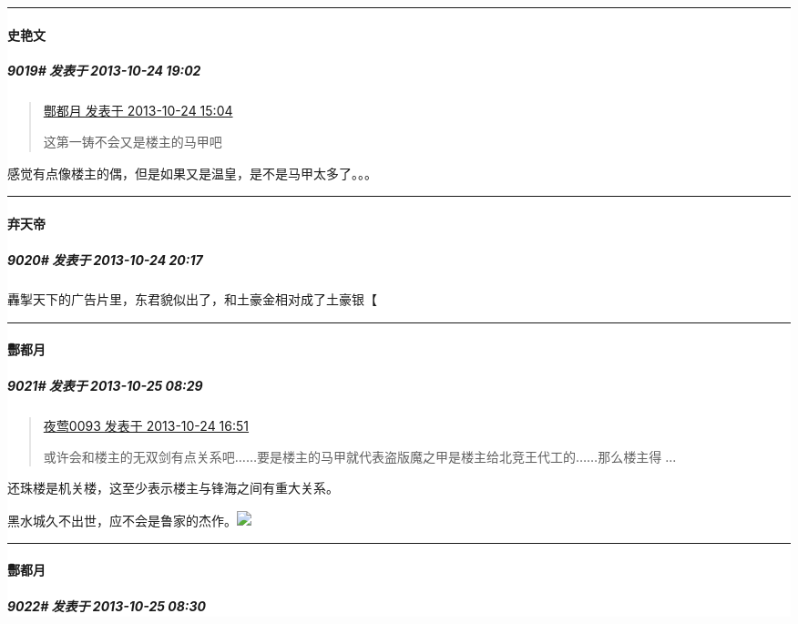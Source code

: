 



*****

####  史艳文  
##### 9019#       发表于 2013-10-24 19:02



<blockquote><a href="httphttps://bbs.saraba1st.com/2b/forum.php?mod=redirect&amp;goto=findpost&amp;pid=23390313&amp;ptid=346283" target="_blank">酆都月 发表于 2013-10-24 15:04</a>

这第一铸不会又是楼主的马甲吧</blockquote>
感觉有点像楼主的偶，但是如果又是温皇，是不是马甲太多了。。。







*****

####  弃天帝  
##### 9020#       发表于 2013-10-24 20:17




轟掣天下的广告片里，东君貌似出了，和土豪金相对成了土豪银【







*****

####  酆都月  
##### 9021#       发表于 2013-10-25 08:29



<blockquote><a href="httphttps://bbs.saraba1st.com/2b/forum.php?mod=redirect&amp;goto=findpost&amp;pid=23391558&amp;ptid=346283" target="_blank">夜莺0093 发表于 2013-10-24 16:51</a>

或许会和楼主的无双剑有点关系吧……要是楼主的马甲就代表盗版魔之甲是楼主给北竞王代工的……那么楼主得 ...</blockquote>
还珠楼是机关楼，这至少表示楼主与锋海之间有重大关系。

黑水城久不出世，应不会是鲁家的杰作。<img src="https://static.saraba1st.com/image/smiley/face/108.gif" referrerpolicy="no-referrer">







*****

####  酆都月  
##### 9022#       发表于 2013-10-25 08:30


